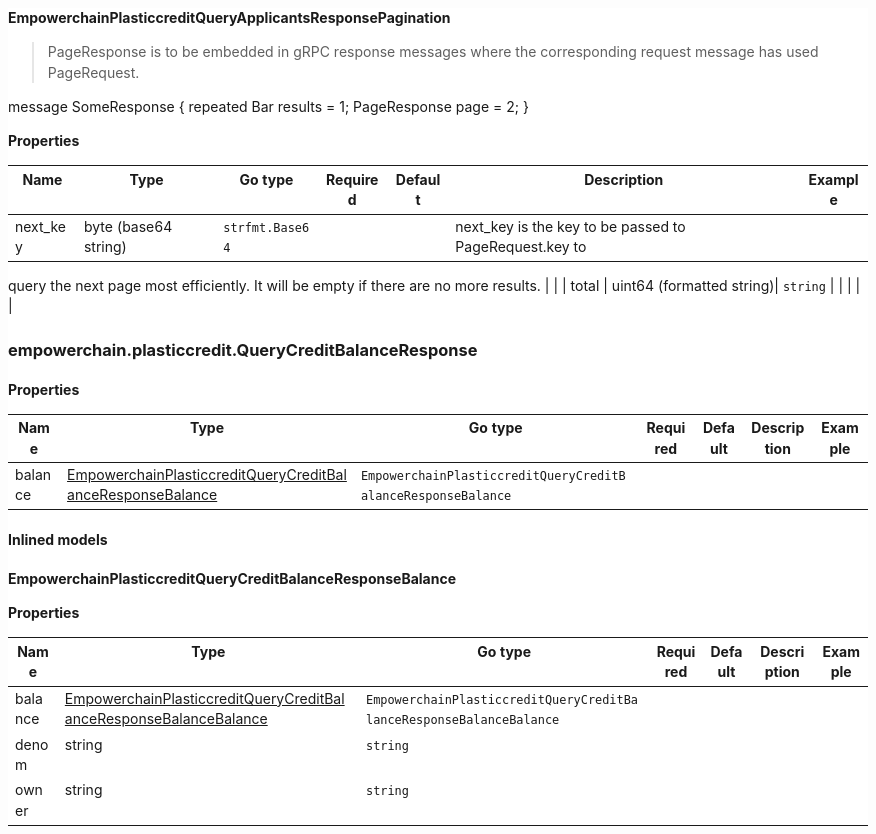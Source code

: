 

**<span id="empowerchain-plasticcredit-query-applicants-response-pagination"></span> EmpowerchainPlasticcreditQueryApplicantsResponsePagination**


> PageResponse is to be embedded in gRPC response messages where the
corresponding request message has used PageRequest.

 message SomeResponse {
         repeated Bar results = 1;
         PageResponse page = 2;
 }
  





**Properties**

| Name | Type | Go type | Required | Default | Description | Example |
|------|------|---------|:--------:| ------- |-------------|---------|
| next_key | byte (base64 string)| `strfmt.Base64` |  | | next_key is the key to be passed to PageRequest.key to
query the next page most efficiently. It will be empty if
there are no more results. |  |
| total | uint64 (formatted string)| `string` |  | |  |  |



### <span id="empowerchain-plasticcredit-query-credit-balance-response"></span> empowerchain.plasticcredit.QueryCreditBalanceResponse


  



**Properties**

| Name | Type | Go type | Required | Default | Description | Example |
|------|------|---------|:--------:| ------- |-------------|---------|
| balance | [EmpowerchainPlasticcreditQueryCreditBalanceResponseBalance](#empowerchain-plasticcredit-query-credit-balance-response-balance)| `EmpowerchainPlasticcreditQueryCreditBalanceResponseBalance` |  | |  |  |



#### Inlined models

**<span id="empowerchain-plasticcredit-query-credit-balance-response-balance"></span> EmpowerchainPlasticcreditQueryCreditBalanceResponseBalance**


  



**Properties**

| Name | Type | Go type | Required | Default | Description | Example |
|------|------|---------|:--------:| ------- |-------------|---------|
| balance | [EmpowerchainPlasticcreditQueryCreditBalanceResponseBalanceBalance](#empowerchain-plasticcredit-query-credit-balance-response-balance-balance)| `EmpowerchainPlasticcreditQueryCreditBalanceResponseBalanceBalance` |  | |  |  |
| denom | string| `string` |  | |  |  |
| owner | string| `string` |  | |  |  |
